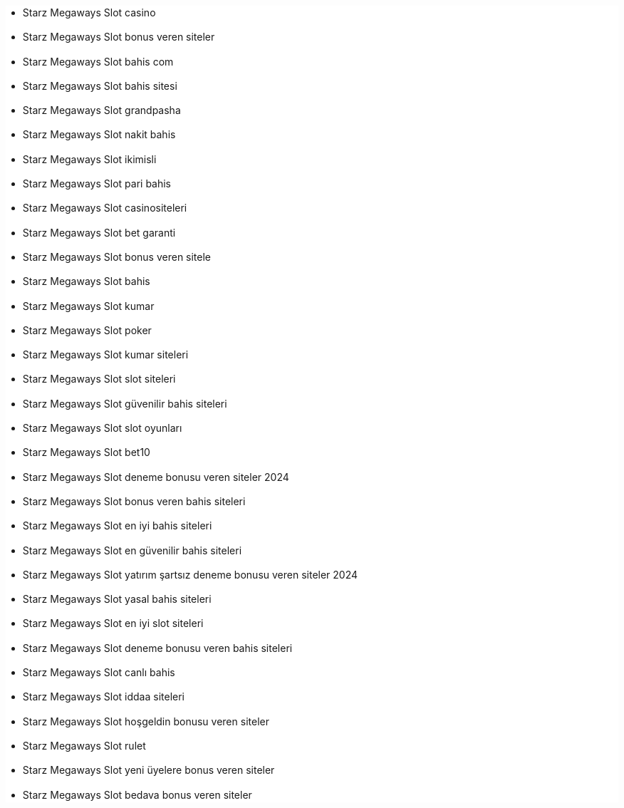 - Starz Megaways Slot casino

- Starz Megaways Slot bonus veren siteler

- Starz Megaways Slot bahis com

- Starz Megaways Slot bahis sitesi

- Starz Megaways Slot grandpasha

- Starz Megaways Slot nakit bahis

- Starz Megaways Slot ikimisli

- Starz Megaways Slot pari bahis

- Starz Megaways Slot casinositeleri

- Starz Megaways Slot bet garanti

- Starz Megaways Slot bonus veren sitele

- Starz Megaways Slot bahis

- Starz Megaways Slot kumar

- Starz Megaways Slot poker

- Starz Megaways Slot kumar siteleri

- Starz Megaways Slot slot siteleri

- Starz Megaways Slot güvenilir bahis siteleri

- Starz Megaways Slot slot oyunları

- Starz Megaways Slot bet10

- Starz Megaways Slot deneme bonusu veren siteler 2024

- Starz Megaways Slot bonus veren bahis siteleri

- Starz Megaways Slot en iyi bahis siteleri

- Starz Megaways Slot en güvenilir bahis siteleri

- Starz Megaways Slot yatırım şartsız deneme bonusu veren siteler 2024

- Starz Megaways Slot yasal bahis siteleri

- Starz Megaways Slot en iyi slot siteleri

- Starz Megaways Slot deneme bonusu veren bahis siteleri

- Starz Megaways Slot canlı bahis

- Starz Megaways Slot iddaa siteleri

- Starz Megaways Slot hoşgeldin bonusu veren siteler

- Starz Megaways Slot rulet

- Starz Megaways Slot yeni üyelere bonus veren siteler

- Starz Megaways Slot bedava bonus veren siteler
